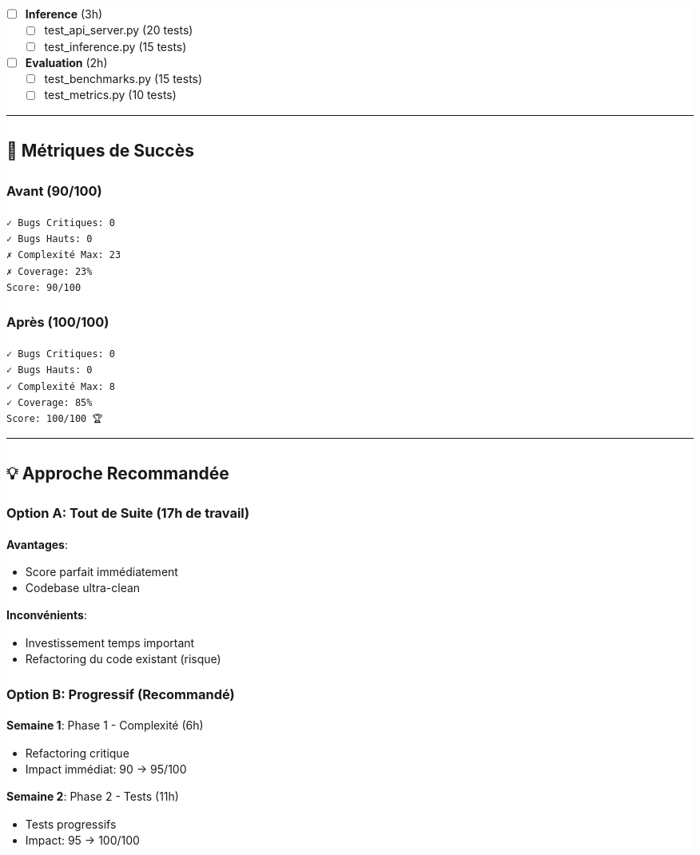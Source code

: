 - [ ] **Inference** (3h)
  - [ ] test_api_server.py (20 tests)
  - [ ] test_inference.py (15 tests)

- [ ] **Evaluation** (2h)
  - [ ] test_benchmarks.py (15 tests)
  - [ ] test_metrics.py (10 tests)

---

## 🎯 Métriques de Succès

### Avant (90/100)

```
✓ Bugs Critiques: 0
✓ Bugs Hauts: 0
✗ Complexité Max: 23
✗ Coverage: 23%
Score: 90/100
```

### Après (100/100)

```
✓ Bugs Critiques: 0
✓ Bugs Hauts: 0
✓ Complexité Max: 8
✓ Coverage: 85%
Score: 100/100 🏆
```

---

## 💡 Approche Recommandée

### Option A: Tout de Suite (17h de travail)

**Avantages**:
- Score parfait immédiatement
- Codebase ultra-clean

**Inconvénients**:
- Investissement temps important
- Refactoring du code existant (risque)

### Option B: Progressif (Recommandé)

**Semaine 1**: Phase 1 - Complexité (6h)
- Refactoring critique
- Impact immédiat: 90 → 95/100

**Semaine 2**: Phase 2 - Tests (11h)
- Tests progressifs
- Impact: 95 → 100/100
